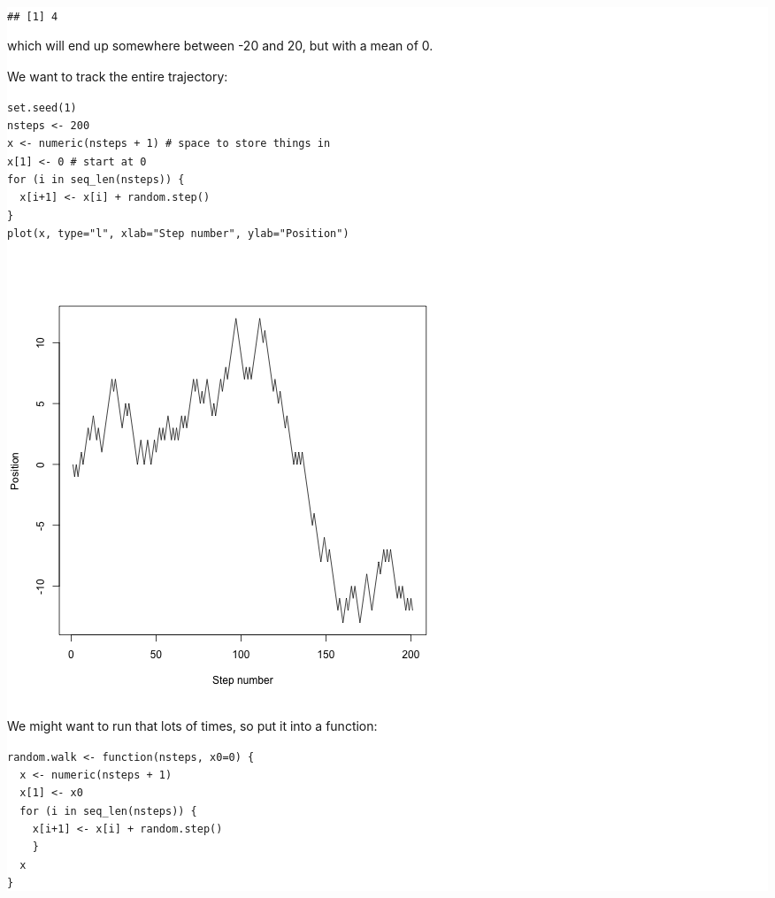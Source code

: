 ~~~
## [1] 4
~~~


which will end up somewhere between -20 and 20, but with a mean of 0.

We want to track the entire trajectory:


~~~
set.seed(1)
nsteps <- 200
x <- numeric(nsteps + 1) # space to store things in
x[1] <- 0 # start at 0
for (i in seq_len(nsteps)) {
  x[i+1] <- x[i] + random.step()
}
plot(x, type="l", xlab="Step number", ylab="Position")
~~~

![plot of chunk random_walk1](figure/random_walk1.png)


We might want to run that lots of times, so put it into a function:

~~~
random.walk <- function(nsteps, x0=0) {
  x <- numeric(nsteps + 1)
  x[1] <- x0
  for (i in seq_len(nsteps)) {
    x[i+1] <- x[i] + random.step()
    }
  x
}
~~~

